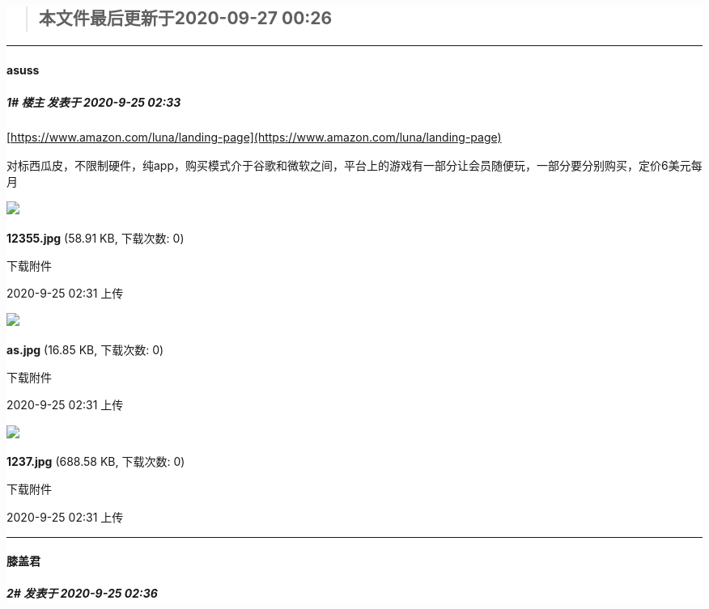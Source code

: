 > ## **本文件最后更新于2020-09-27 00:26** 



-----

####  asuss  
##### 1#       楼主       发表于 2020-9-25 02:33



[https://www.amazon.com/luna/landing-page](https://www.amazon.com/luna/landing-page)


对标西瓜皮，不限制硬件，纯app，购买模式介于谷歌和微软之间，平台上的游戏有一部分让会员随便玩，一部分要分别购买，定价6美元每月


<img src="https://img.saraba1st.com/forum/202009/25/023105ayg20kgy3kckxng2.jpg" referrerpolicy="no-referrer">


<strong>12355.jpg</strong> (58.91 KB, 下载次数: 0)

下载附件

2020-9-25 02:31 上传







<img src="https://img.saraba1st.com/forum/202009/25/023148cyh9mzayx9lmyxl0.jpg" referrerpolicy="no-referrer">


<strong>as.jpg</strong> (16.85 KB, 下载次数: 0)

下载附件

2020-9-25 02:31 上传






<img src="https://img.saraba1st.com/forum/202009/25/023133mwzwdoih8ox8dwsa.jpg" referrerpolicy="no-referrer">


<strong>1237.jpg</strong> (688.58 KB, 下载次数: 0)

下载附件

2020-9-25 02:31 上传












-----

####  膝盖君  
##### 2#       发表于 2020-9-25 02:36
